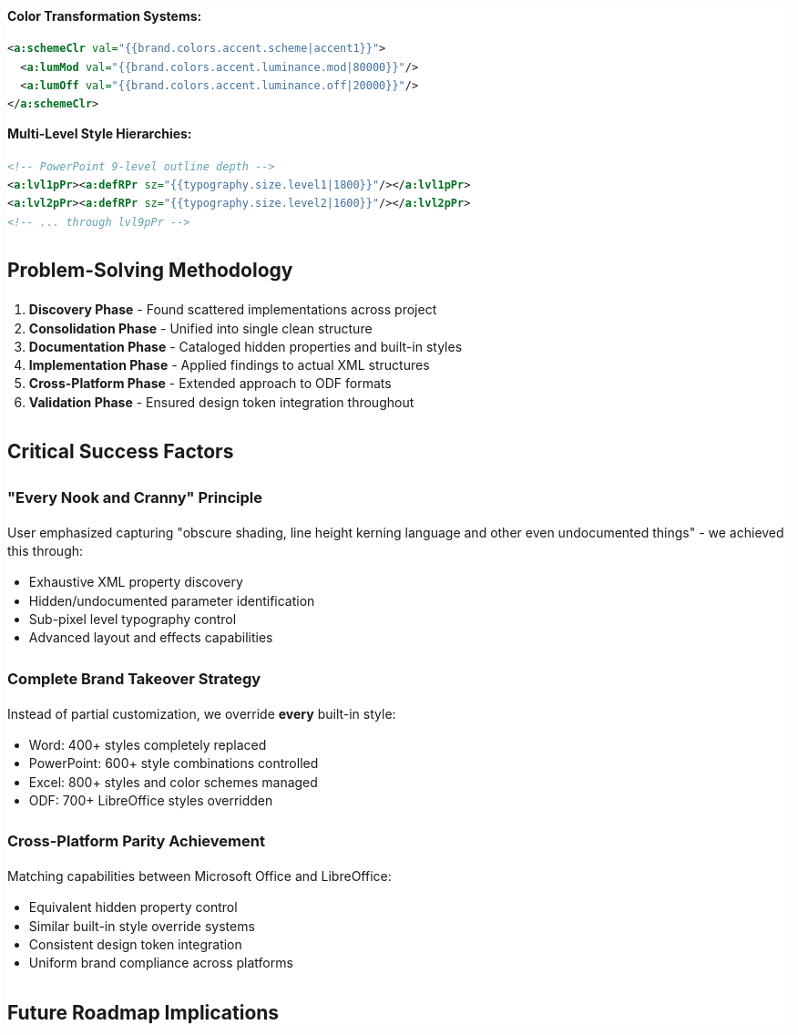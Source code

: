 **Color Transformation Systems:**
```xml
<a:schemeClr val="{{brand.colors.accent.scheme|accent1}}">
  <a:lumMod val="{{brand.colors.accent.luminance.mod|80000}}"/>
  <a:lumOff val="{{brand.colors.accent.luminance.off|20000}}"/>
</a:schemeClr>
```

**Multi-Level Style Hierarchies:**
```xml
<!-- PowerPoint 9-level outline depth -->
<a:lvl1pPr><a:defRPr sz="{{typography.size.level1|1800}}"/></a:lvl1pPr>
<a:lvl2pPr><a:defRPr sz="{{typography.size.level2|1600}}"/></a:lvl2pPr>
<!-- ... through lvl9pPr -->
```

## Problem-Solving Methodology

1. **Discovery Phase** - Found scattered implementations across project
2. **Consolidation Phase** - Unified into single clean structure
3. **Documentation Phase** - Cataloged hidden properties and built-in styles
4. **Implementation Phase** - Applied findings to actual XML structures
5. **Cross-Platform Phase** - Extended approach to ODF formats
6. **Validation Phase** - Ensured design token integration throughout

## Critical Success Factors

### "Every Nook and Cranny" Principle
User emphasized capturing "obscure shading, line height kerning language and other even undocumented things" - we achieved this through:
- Exhaustive XML property discovery
- Hidden/undocumented parameter identification
- Sub-pixel level typography control
- Advanced layout and effects capabilities

### Complete Brand Takeover Strategy
Instead of partial customization, we override **every** built-in style:
- Word: 400+ styles completely replaced
- PowerPoint: 600+ style combinations controlled
- Excel: 800+ styles and color schemes managed
- ODF: 700+ LibreOffice styles overridden

### Cross-Platform Parity Achievement
Matching capabilities between Microsoft Office and LibreOffice:
- Equivalent hidden property control
- Similar built-in style override systems
- Consistent design token integration
- Uniform brand compliance across platforms

## Future Roadmap Implications
